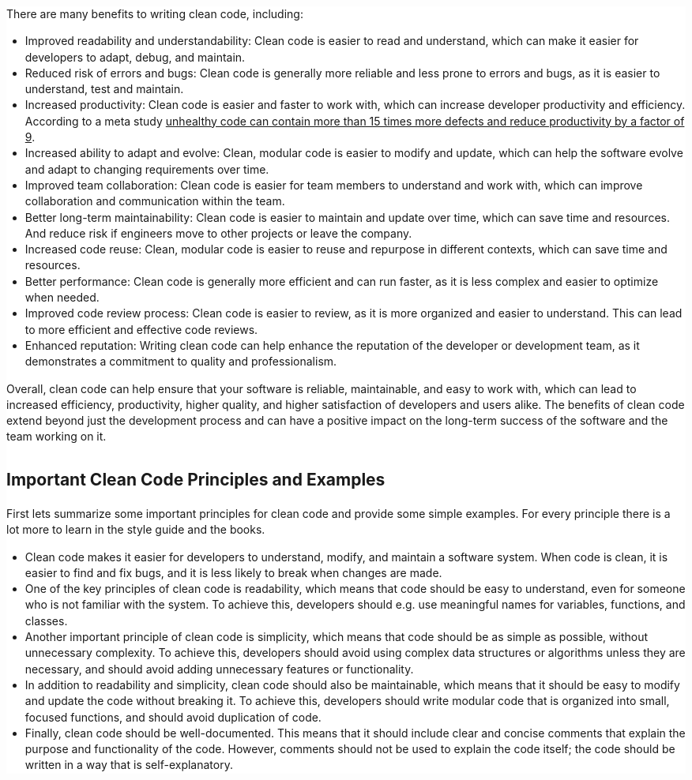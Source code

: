There are many benefits to writing clean code, including:

- Improved readability and understandability: Clean code is easier to read and understand, which can make it easier for developers to adapt, debug, and maintain.
- Reduced risk of errors and bugs: Clean code is generally more reliable and less prone to errors and bugs, as it is easier to understand, test and maintain.
- Increased productivity: Clean code is easier and faster to work with, which can increase developer productivity and efficiency. According to a meta study [unhealthy code can contain more than 15 times more defects and reduce productivity by a factor of 9](https://www.linkedin.com/posts/klaus-h%C3%A4uptle-951a0349_according-to-a-meta-study-unhealthy-code-activity-6999048527821557760-mrWr?utm_source=share&utm_medium=member_desktop).
- Increased ability to adapt and evolve: Clean, modular code is easier to modify and update, which can help the software evolve and adapt to changing requirements over time.
- Improved team collaboration: Clean code is easier for team members to understand and work with, which can improve collaboration and communication within the team.
- Better long-term maintainability: Clean code is easier to maintain and update over time, which can save time and resources. And reduce risk if engineers move to other projects or leave the company.
- Increased code reuse: Clean, modular code is easier to reuse and repurpose in different contexts, which can save time and resources.
- Better performance: Clean code is generally more efficient and can run faster, as it is less complex and easier to optimize when needed.
- Improved code review process: Clean code is easier to review, as it is more organized and easier to understand. This can lead to more efficient and effective code reviews.
- Enhanced reputation: Writing clean code can help enhance the reputation of the developer or development team, as it demonstrates a commitment to quality and professionalism.

Overall, clean code can help ensure that your software is reliable, maintainable, and easy to work with, which can lead to increased efficiency, productivity, higher quality, and higher satisfaction of developers and users alike. The benefits of clean code extend beyond just the development process and can have a positive impact on the long-term success of the software and the team working on it.

## Important Clean Code Principles and Examples

First lets summarize some important principles for clean code and provide some simple examples. For every principle there is a lot more to learn in the style guide and the books.
- Clean code makes it easier for developers to understand, modify, and maintain a software system. When code is clean, it is easier to find and fix bugs, and it is less likely to break when changes are made. 
- One of the key principles of clean code is readability, which means that code should be easy to understand, even for someone who is not familiar with the system. To achieve this, developers should e.g. use meaningful names for variables, functions, and classes.
- Another important principle of clean code is simplicity, which means that code should be as simple as possible, without unnecessary complexity. To achieve this, developers should avoid using complex data structures or algorithms unless they are necessary, and should avoid adding unnecessary features or functionality.
- In addition to readability and simplicity, clean code should also be maintainable, which means that it should be easy to modify and update the code without breaking it. To achieve this, developers should write modular code that is organized into small, focused functions, and should avoid duplication of code.
- Finally, clean code should be well-documented. This means that it should include clear and concise comments that explain the purpose and functionality of the code. However, comments should not be used to explain the code itself; the code should be written in a way that is self-explanatory.
